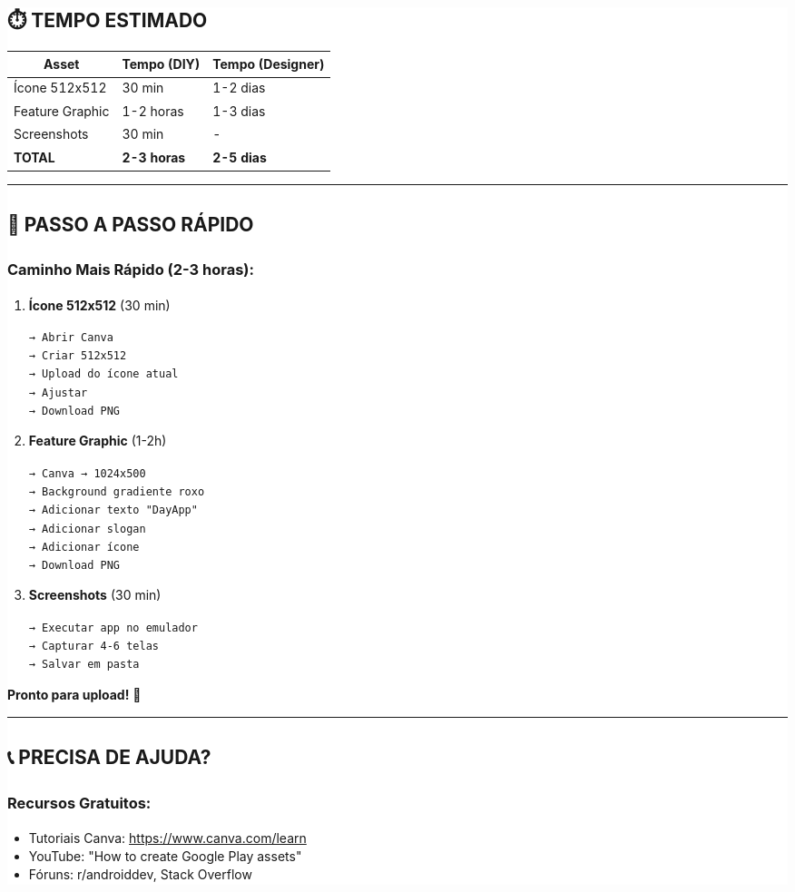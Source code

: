 
## ⏱️ TEMPO ESTIMADO

| Asset | Tempo (DIY) | Tempo (Designer) |
|-------|-------------|------------------|
| Ícone 512x512 | 30 min | 1-2 dias |
| Feature Graphic | 1-2 horas | 1-3 dias |
| Screenshots | 30 min | - |
| **TOTAL** | **2-3 horas** | **2-5 dias** |

---

## 🚀 PASSO A PASSO RÁPIDO

### Caminho Mais Rápido (2-3 horas):

1. **Ícone 512x512** (30 min)
   ```
   → Abrir Canva
   → Criar 512x512
   → Upload do ícone atual
   → Ajustar
   → Download PNG
   ```

2. **Feature Graphic** (1-2h)
   ```
   → Canva → 1024x500
   → Background gradiente roxo
   → Adicionar texto "DayApp"
   → Adicionar slogan
   → Adicionar ícone
   → Download PNG
   ```

3. **Screenshots** (30 min)
   ```
   → Executar app no emulador
   → Capturar 4-6 telas
   → Salvar em pasta
   ```

**Pronto para upload!** 🎉

---

## 📞 PRECISA DE AJUDA?

### Recursos Gratuitos:
- Tutoriais Canva: https://www.canva.com/learn
- YouTube: "How to create Google Play assets"
- Fóruns: r/androiddev, Stack Overflow
